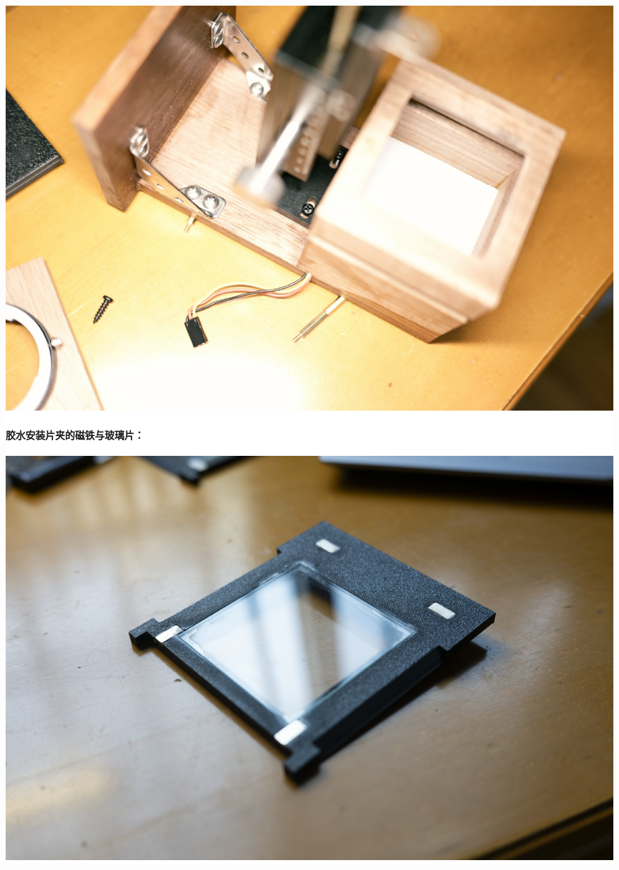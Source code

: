 <img src="Images\DSC_2769.jpg" alt="DSC_2769" style="zoom:100%;" />

#### 胶水安装片夹的磁铁与玻璃片：

<img src="Images\DSC_2782.jpg" alt="DSC_2782" style="zoom:100%;" />
